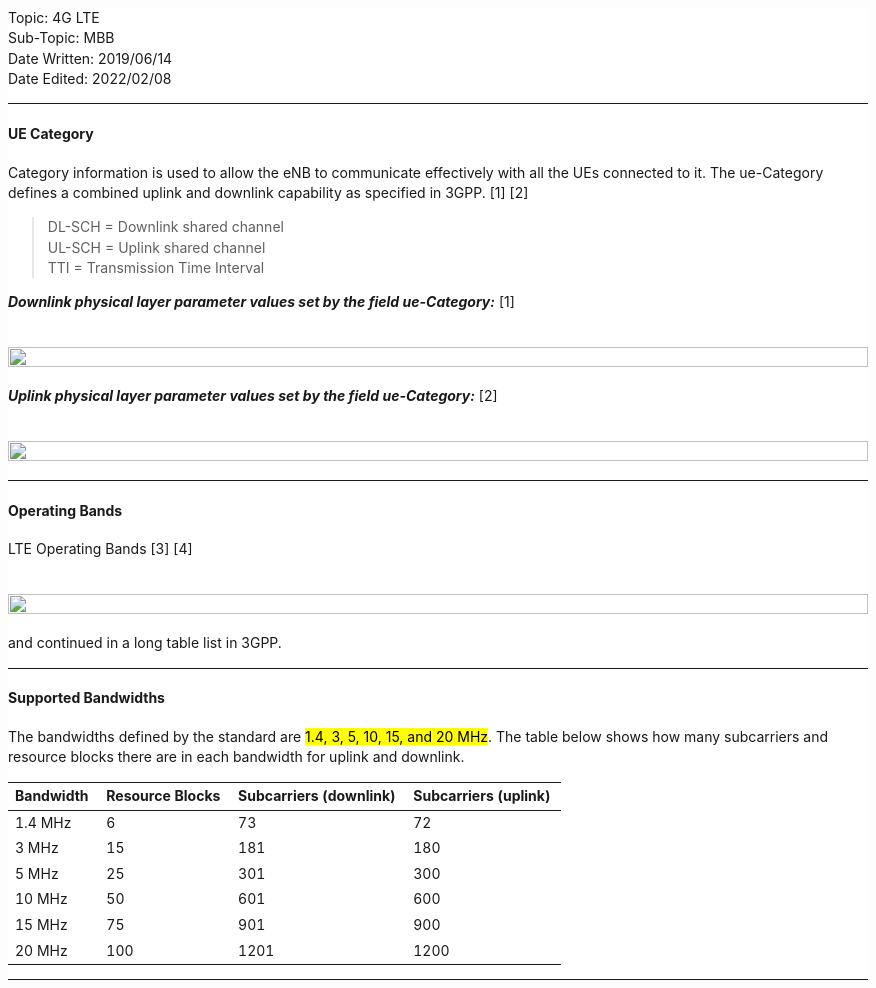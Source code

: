 Topic: 4G LTE<br>
Sub-Topic: MBB<br>
Date Written: 2019/06/14<br>
Date Edited: 2022/02/08<br>

---

#### UE Category

Category information is used to allow the eNB to communicate effectively with all the UEs connected to it.  The ue-Category defines a combined uplink and downlink capability as specified in 3GPP. [1] [2]

>DL-SCH = Downlink shared channel<br>
>UL-SCH = Uplink shared channel<br>
>TTI = Transmission Time Interval<br>

***Downlink physical layer parameter values set by the field ue-Category:*** [1]

<br>
<img src="\lte_mbb\img\lte_mbb_dluecat.png" width=100% height=100% />
<br>

***Uplink physical layer parameter values set by the field ue-Category:*** [2]

<br>
<img src="\lte_mbb\img\lte_mbb_uluecat.png" width=100% height=100% />
<br>

---

#### Operating Bands

LTE Operating Bands [3] [4]

<br>
<img src="\lte_mbb\img\lte_mbb_operband.png" width=100% height=100% />
<br>

and continued in a long table list in 3GPP.

---

#### Supported Bandwidths

The bandwidths defined by the standard are <mark>1.4, 3, 5, 10, 15, and 20 MHz</mark>. The table below shows how many subcarriers and resource blocks there are in each bandwidth for uplink and downlink. 

| Bandwidth  | Resource Blocks  | Subcarriers (downlink)  | Subcarriers (uplink)  |
|------------|------------------|-------------------------|-----------------------|
| 1.4 MHz    | 6                | 73                      | 72                    |
| 3 MHz      | 15               | 181                     | 180                   |
| 5 MHz      | 25               | 301                     | 300                   |
| 10 MHz     | 50               | 601                     | 600                   |
| 15 MHz     | 75               | 901                     | 900                   |
| 20 MHz     | 100              | 1201                    | 1200                  |

---